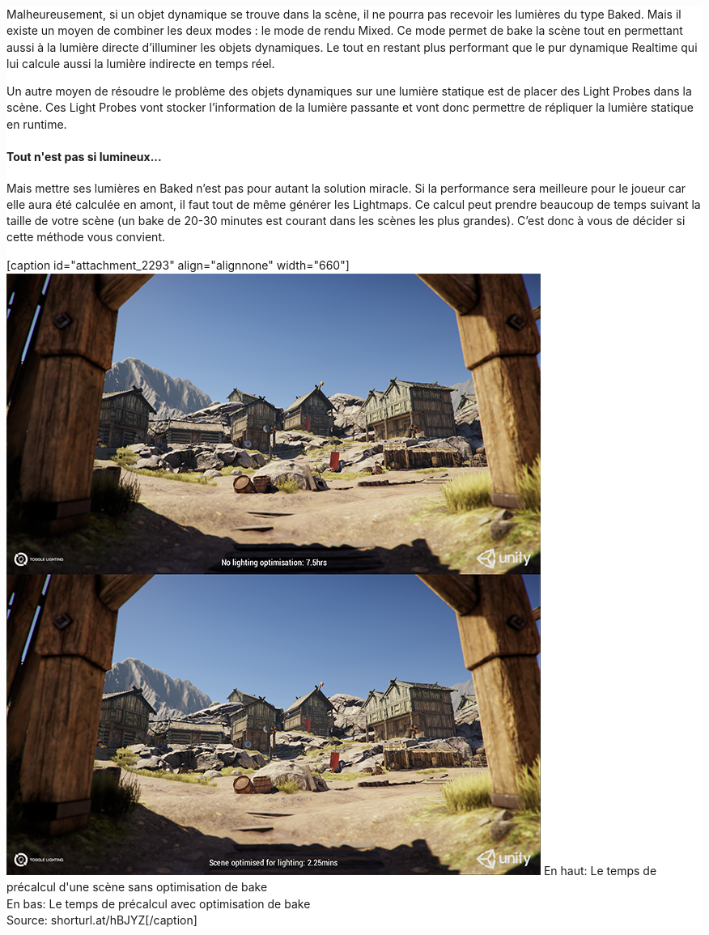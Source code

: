 Malheureusement, si un objet dynamique se trouve dans la scène, il ne pourra pas recevoir les lumières du type Baked. Mais il existe un moyen de combiner les deux modes : le mode de rendu Mixed. Ce mode permet de bake la scène tout en permettant aussi à la lumière directe d’illuminer les objets dynamiques. Le tout en restant plus performant que le pur dynamique Realtime qui lui calcule aussi la lumière indirecte en temps réel.

Un autre moyen de résoudre le problème des objets dynamiques sur une lumière statique est de placer des Light Probes dans la scène. Ces Light Probes vont stocker l’information de la lumière passante et vont donc permettre de répliquer la lumière statique en runtime.

#### Tout n'est pas si lumineux...

Mais mettre ses lumières en Baked n’est pas pour autant la solution miracle. Si la performance sera meilleure pour le joueur car elle aura été calculée en amont, il faut tout de même générer les Lightmaps. Ce calcul peut prendre beaucoup de temps suivant la taille de votre scène (un bake de 20-30 minutes est courant dans les scènes les plus grandes). C’est donc à vous de décider si cette méthode vous convient.

\[caption id="attachment\_2293" align="alignnone" width="660"\][![](/assets/images/Bake_Opti.png)](https://blog.3ie.fr/wp-content/uploads/2019/07/Bake_Opti.png) En haut: Le temps de précalcul d'une scène sans optimisation de bake  
En bas: Le temps de précalcul avec optimisation de bake  
Source: shorturl.at/hBJYZ\[/caption\]

